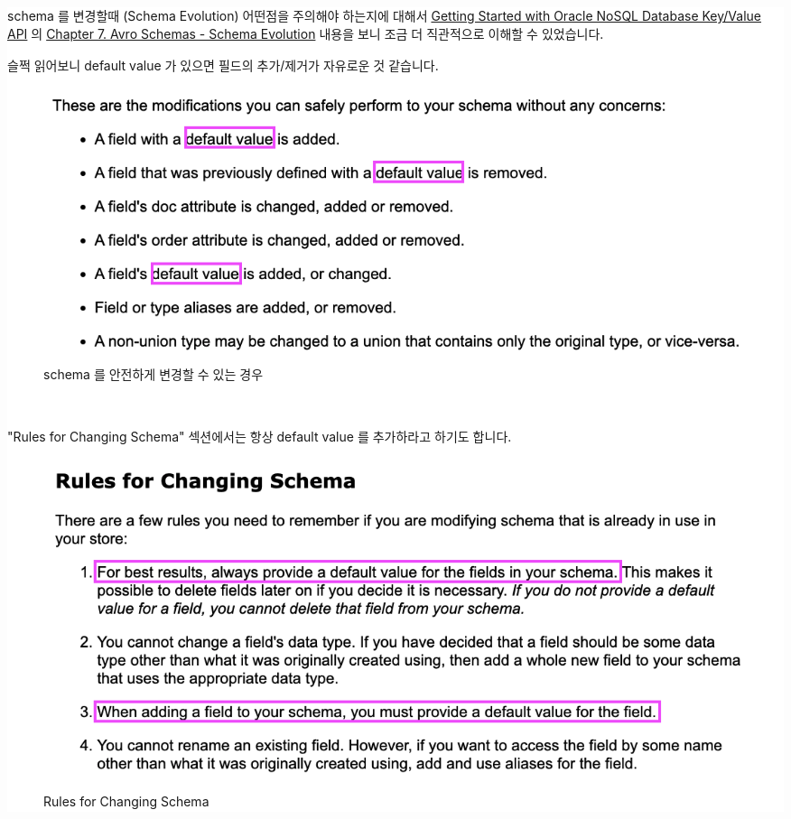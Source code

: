 schema 를 변경할때 (Schema Evolution) 어떤점을 주의해야 하는지에 대해서
[Getting Started with Oracle NoSQL Database Key/Value API](https://docs.oracle.com/database/nosql-12.1.3.0/GettingStartedGuide/index.html) 의
[Chapter 7. Avro Schemas - Schema Evolution](https://docs.oracle.com/database/nosql-12.1.3.0/GettingStartedGuide/schemaevolution.html) 
내용을 보니 조금 더 직관적으로 이해할 수 있었습니다.

슬쩍 읽어보니 default value 가 있으면 필드의 추가/제거가 자유로운 것 같습니다. 
<figure>
  <img src="/files/post/2022-06-28-schema-registry-in-live11/schema-evolution-default-value.png">
  <figcaption>schema 를 안전하게 변경할 수 있는 경우</figcaption>
</figure>
<br/>

"Rules for Changing Schema" 섹션에서는 항상 default value 를 추가하라고 하기도 합니다.

<figure>
  <img src="/files/post/2022-06-28-schema-registry-in-live11/schema-evolution-rules-for-changing-schema.png">
  <figcaption>Rules for Changing Schema</figcaption>
</figure>
